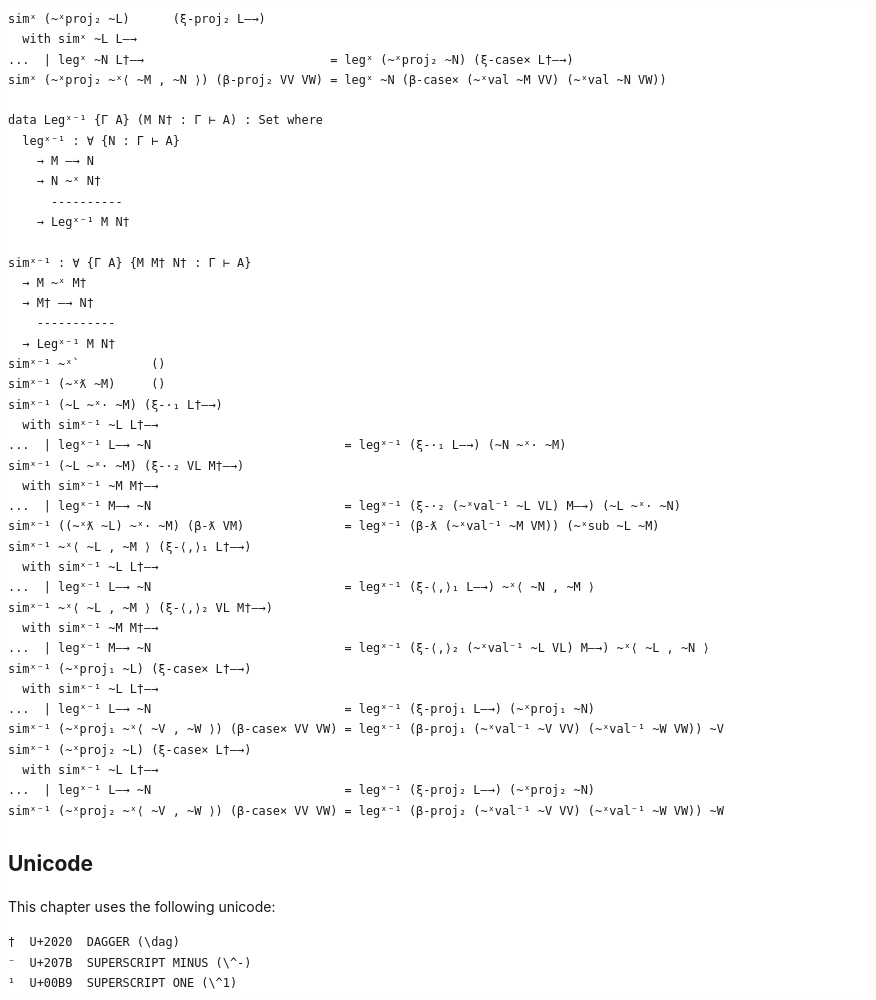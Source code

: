 ```
simˣ (~ˣproj₂ ~L)      (ξ-proj₂ L—→)
  with simˣ ~L L—→
...  | legˣ ~N L†—→                          = legˣ (~ˣproj₂ ~N) (ξ-case× L†—→)
simˣ (~ˣproj₂ ~ˣ⟨ ~M , ~N ⟩) (β-proj₂ VV VW) = legˣ ~N (β-case× (~ˣval ~M VV) (~ˣval ~N VW))

data Legˣ⁻¹ {Γ A} (M N† : Γ ⊢ A) : Set where
  legˣ⁻¹ : ∀ {N : Γ ⊢ A}
    → M —→ N
    → N ~ˣ N†
      ----------
    → Legˣ⁻¹ M N†

simˣ⁻¹ : ∀ {Γ A} {M M† N† : Γ ⊢ A}
  → M ~ˣ M†
  → M† —→ N†
    -----------
  → Legˣ⁻¹ M N†
simˣ⁻¹ ~ˣ`          ()
simˣ⁻¹ (~ˣƛ ~M)     ()
simˣ⁻¹ (~L ~ˣ· ~M) (ξ-·₁ L†—→)
  with simˣ⁻¹ ~L L†—→
...  | legˣ⁻¹ L—→ ~N                           = legˣ⁻¹ (ξ-·₁ L—→) (~N ~ˣ· ~M)
simˣ⁻¹ (~L ~ˣ· ~M) (ξ-·₂ VL M†—→)
  with simˣ⁻¹ ~M M†—→
...  | legˣ⁻¹ M—→ ~N                           = legˣ⁻¹ (ξ-·₂ (~ˣval⁻¹ ~L VL) M—→) (~L ~ˣ· ~N)
simˣ⁻¹ ((~ˣƛ ~L) ~ˣ· ~M) (β-ƛ VM)              = legˣ⁻¹ (β-ƛ (~ˣval⁻¹ ~M VM)) (~ˣsub ~L ~M)
simˣ⁻¹ ~ˣ⟨ ~L , ~M ⟩ (ξ-⟨,⟩₁ L†—→)
  with simˣ⁻¹ ~L L†—→
...  | legˣ⁻¹ L—→ ~N                           = legˣ⁻¹ (ξ-⟨,⟩₁ L—→) ~ˣ⟨ ~N , ~M ⟩
simˣ⁻¹ ~ˣ⟨ ~L , ~M ⟩ (ξ-⟨,⟩₂ VL M†—→)
  with simˣ⁻¹ ~M M†—→
...  | legˣ⁻¹ M—→ ~N                           = legˣ⁻¹ (ξ-⟨,⟩₂ (~ˣval⁻¹ ~L VL) M—→) ~ˣ⟨ ~L , ~N ⟩
simˣ⁻¹ (~ˣproj₁ ~L) (ξ-case× L†—→)
  with simˣ⁻¹ ~L L†—→
...  | legˣ⁻¹ L—→ ~N                           = legˣ⁻¹ (ξ-proj₁ L—→) (~ˣproj₁ ~N)
simˣ⁻¹ (~ˣproj₁ ~ˣ⟨ ~V , ~W ⟩) (β-case× VV VW) = legˣ⁻¹ (β-proj₁ (~ˣval⁻¹ ~V VV) (~ˣval⁻¹ ~W VW)) ~V
simˣ⁻¹ (~ˣproj₂ ~L) (ξ-case× L†—→)
  with simˣ⁻¹ ~L L†—→
...  | legˣ⁻¹ L—→ ~N                           = legˣ⁻¹ (ξ-proj₂ L—→) (~ˣproj₂ ~N)
simˣ⁻¹ (~ˣproj₂ ~ˣ⟨ ~V , ~W ⟩) (β-case× VV VW) = legˣ⁻¹ (β-proj₂ (~ˣval⁻¹ ~V VV) (~ˣval⁻¹ ~W VW)) ~W
```

## Unicode

This chapter uses the following unicode:

    †  U+2020  DAGGER (\dag)
    ⁻  U+207B  SUPERSCRIPT MINUS (\^-)
    ¹  U+00B9  SUPERSCRIPT ONE (\^1)
